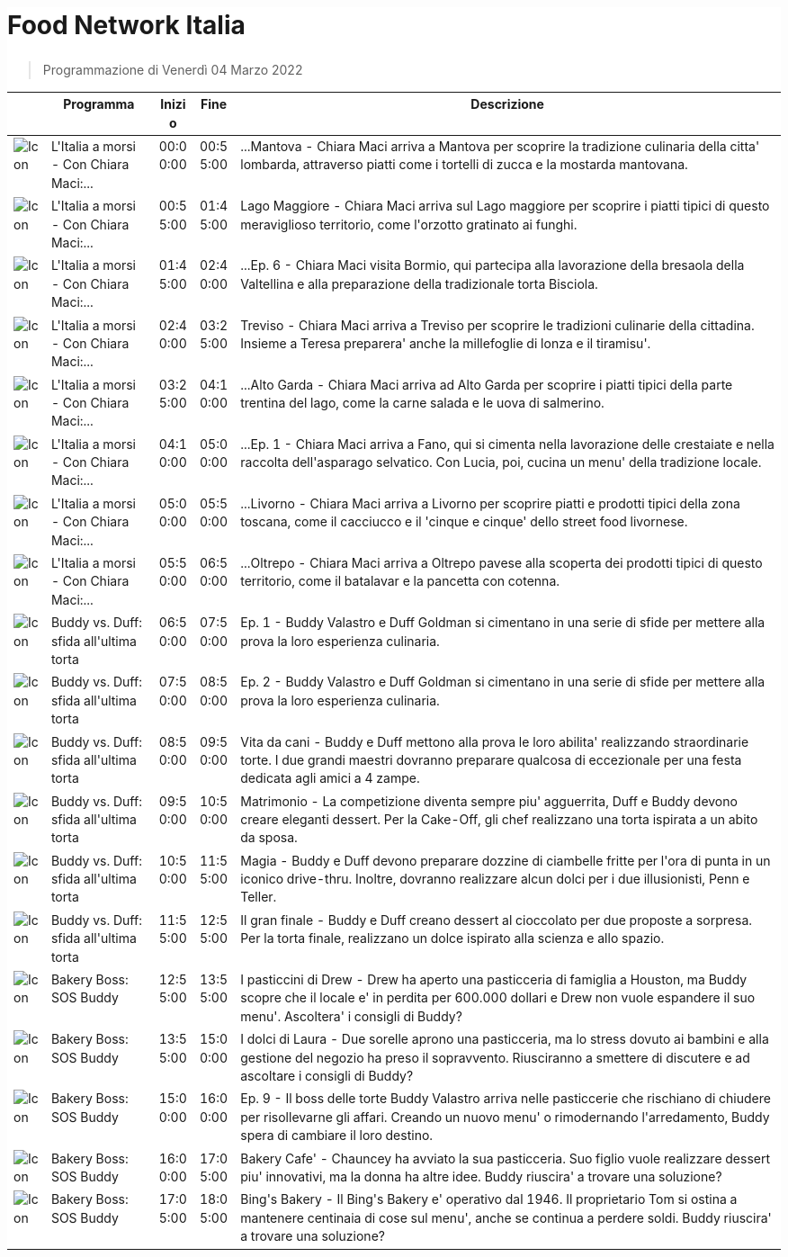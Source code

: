 # Food Network Italia
> Programmazione di Venerdì 04 Marzo 2022

||Programma|Inizio|Fine|Descrizione|
|---|---|---|---|---|
|![Icon](https://guidatv.sky.it/uuid/documentari_cover_b74U3_gUf.png)|L&#039;Italia a morsi - Con Chiara Maci:...|00:00:00|00:55:00|...Mantova - Chiara Maci arriva a Mantova per scoprire la tradizione culinaria della citta&#039; lombarda, attraverso piatti come i tortelli di zucca e la mostarda mantovana.
|![Icon](https://guidatv.sky.it/uuid/documentari_cover_b74U3_gUf.png)|L&#039;Italia a morsi - Con Chiara Maci:...|00:55:00|01:45:00|Lago Maggiore - Chiara Maci arriva sul Lago maggiore per scoprire i piatti tipici di questo meraviglioso territorio, come l&#039;orzotto gratinato ai funghi.
|![Icon](https://guidatv.sky.it/uuid/documentari_cover_b74U3_gUf.png)|L&#039;Italia a morsi - Con Chiara Maci:...|01:45:00|02:40:00|...Ep. 6 - Chiara Maci visita Bormio, qui partecipa alla lavorazione della bresaola della Valtellina e alla preparazione della tradizionale torta Bisciola.
|![Icon](https://guidatv.sky.it/uuid/documentari_cover_b74U3_gUf.png)|L&#039;Italia a morsi - Con Chiara Maci:...|02:40:00|03:25:00|Treviso - Chiara Maci arriva a Treviso per scoprire le tradizioni culinarie della cittadina. Insieme a Teresa preparera&#039; anche la millefoglie di lonza e il tiramisu&#039;.
|![Icon](https://guidatv.sky.it/uuid/documentari_cover_b74U3_gUf.png)|L&#039;Italia a morsi - Con Chiara Maci:...|03:25:00|04:10:00|...Alto Garda - Chiara Maci arriva ad Alto Garda per scoprire i piatti tipici della parte trentina del lago, come la carne salada e le uova di salmerino.
|![Icon](https://guidatv.sky.it/uuid/documentari_cover_b74U3_gUf.png)|L&#039;Italia a morsi - Con Chiara Maci:...|04:10:00|05:00:00|...Ep. 1 - Chiara Maci arriva a Fano, qui si cimenta nella lavorazione delle crestaiate e nella raccolta dell&#039;asparago selvatico. Con Lucia, poi, cucina un menu&#039; della tradizione locale.
|![Icon](https://guidatv.sky.it/uuid/documentari_cover_b74U3_gUf.png)|L&#039;Italia a morsi - Con Chiara Maci:...|05:00:00|05:50:00|...Livorno - Chiara Maci arriva a Livorno per scoprire piatti e prodotti tipici della zona toscana, come il cacciucco e il &#039;cinque e cinque&#039; dello street food livornese.
|![Icon](https://guidatv.sky.it/uuid/documentari_cover_b74U3_gUf.png)|L&#039;Italia a morsi - Con Chiara Maci:...|05:50:00|06:50:00|...Oltrepo - Chiara Maci arriva a Oltrepo pavese alla scoperta dei prodotti tipici di questo territorio, come il batalavar e la pancetta con cotenna.
|![Icon](https://guidatv.sky.it/uuid/documentari_cover_b74U3_gUf.png)|Buddy vs. Duff: sfida all&#039;ultima torta|06:50:00|07:50:00|Ep. 1 - Buddy Valastro e Duff Goldman si cimentano in una serie di sfide per mettere alla prova la loro esperienza culinaria.
|![Icon](https://guidatv.sky.it/uuid/documentari_cover_b74U3_gUf.png)|Buddy vs. Duff: sfida all&#039;ultima torta|07:50:00|08:50:00|Ep. 2 - Buddy Valastro e Duff Goldman si cimentano in una serie di sfide per mettere alla prova la loro esperienza culinaria.
|![Icon](https://guidatv.sky.it/uuid/documentari_cover_b74U3_gUf.png)|Buddy vs. Duff: sfida all&#039;ultima torta|08:50:00|09:50:00|Vita da cani - Buddy e Duff mettono alla prova le loro abilita&#039; realizzando straordinarie torte. I due grandi maestri dovranno preparare qualcosa di eccezionale per una festa dedicata agli amici a 4 zampe.
|![Icon](https://guidatv.sky.it/uuid/documentari_cover_b74U3_gUf.png)|Buddy vs. Duff: sfida all&#039;ultima torta|09:50:00|10:50:00|Matrimonio - La competizione diventa sempre piu&#039; agguerrita, Duff e Buddy devono creare eleganti dessert. Per la Cake-Off, gli chef realizzano una torta ispirata a un abito da sposa.
|![Icon](https://guidatv.sky.it/uuid/documentari_cover_b74U3_gUf.png)|Buddy vs. Duff: sfida all&#039;ultima torta|10:50:00|11:55:00|Magia - Buddy e Duff devono preparare dozzine di ciambelle fritte per l&#039;ora di punta in un iconico drive-thru. Inoltre, dovranno realizzare alcun dolci per i due illusionisti, Penn e Teller.
|![Icon](https://guidatv.sky.it/uuid/documentari_cover_b74U3_gUf.png)|Buddy vs. Duff: sfida all&#039;ultima torta|11:55:00|12:55:00|Il gran finale - Buddy e Duff creano dessert al cioccolato per due proposte a sorpresa. Per la torta finale, realizzano un dolce ispirato alla scienza e allo spazio.
|![Icon](https://guidatv.sky.it/uuid/documentari_cover_b74U3_gUf.png)|Bakery Boss: SOS Buddy|12:55:00|13:55:00|I pasticcini di Drew - Drew ha aperto una pasticceria di famiglia a Houston, ma Buddy scopre che il locale e&#039; in perdita per 600.000 dollari e Drew non vuole espandere il suo menu&#039;. Ascoltera&#039; i consigli di Buddy?
|![Icon](https://guidatv.sky.it/uuid/documentari_cover_b74U3_gUf.png)|Bakery Boss: SOS Buddy|13:55:00|15:00:00|I dolci di Laura - Due sorelle aprono una pasticceria, ma lo stress dovuto ai bambini e alla gestione del negozio ha preso il sopravvento. Riusciranno a smettere di discutere e ad ascoltare i consigli di Buddy?
|![Icon](https://guidatv.sky.it/uuid/documentari_cover_b74U3_gUf.png)|Bakery Boss: SOS Buddy|15:00:00|16:00:00|Ep. 9 - Il boss delle torte Buddy Valastro arriva nelle pasticcerie che rischiano di chiudere per risollevarne gli affari. Creando un nuovo menu&#039; o rimodernando l&#039;arredamento, Buddy spera di cambiare il loro destino.
|![Icon](https://guidatv.sky.it/uuid/documentari_cover_b74U3_gUf.png)|Bakery Boss: SOS Buddy|16:00:00|17:05:00|Bakery Cafe&#039; - Chauncey ha avviato la sua pasticceria. Suo figlio vuole realizzare dessert piu&#039; innovativi, ma la donna ha altre idee. Buddy riuscira&#039; a trovare una soluzione?
|![Icon](https://guidatv.sky.it/uuid/documentari_cover_b74U3_gUf.png)|Bakery Boss: SOS Buddy|17:05:00|18:05:00|Bing&#039;s Bakery - Il Bing&#039;s Bakery e&#039; operativo dal 1946. Il proprietario Tom si ostina a mantenere centinaia di cose sul menu&#039;, anche se continua a perdere soldi. Buddy riuscira&#039; a trovare una soluzione?
